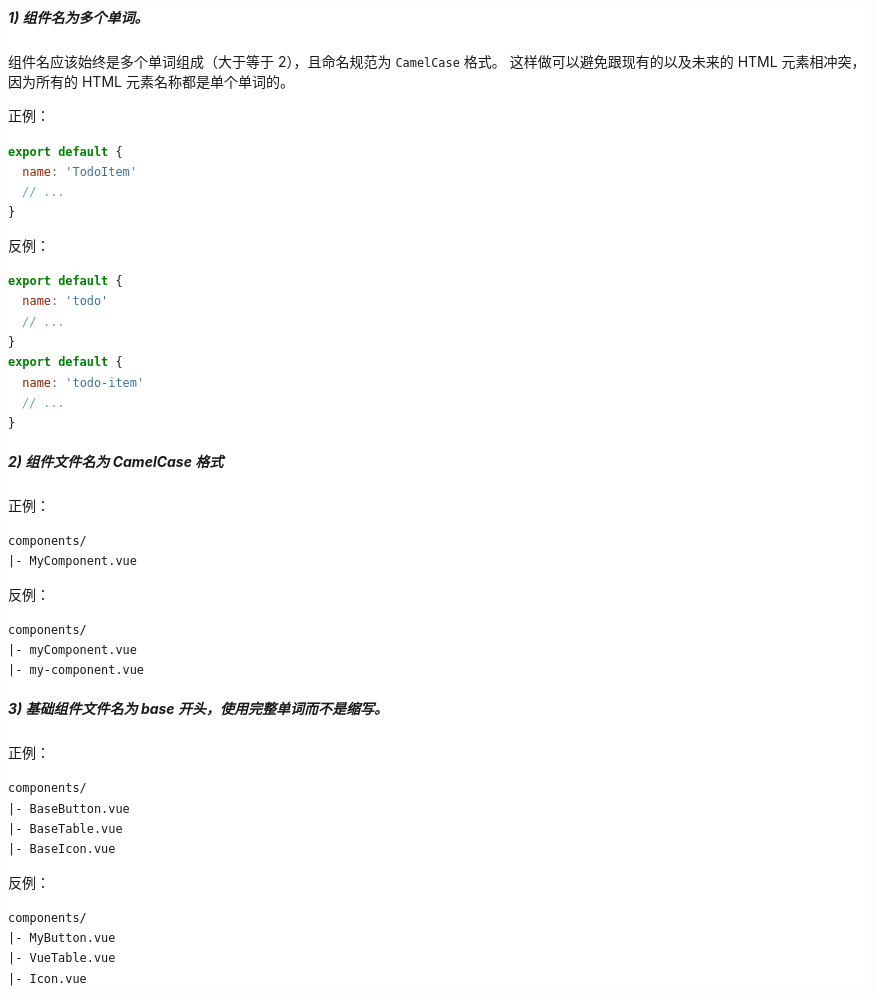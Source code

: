 ##### 1) 组件名为多个单词。

组件名应该始终是多个单词组成（大于等于 2），且命名规范为 `CamelCase` 格式。
这样做可以避免跟现有的以及未来的 HTML 元素相冲突，因为所有的 HTML 元素名称都是单个单词的。

正例：

```javascript
export default {
  name: 'TodoItem'
  // ...
}
```

反例：

```javascript
export default {
  name: 'todo'
  // ...
}
export default {
  name: 'todo-item'
  // ...
}
```

##### 2) 组件文件名为 CamelCase 格式

正例：

```
components/
|- MyComponent.vue
```

反例：

```
components/
|- myComponent.vue
|- my-component.vue
```

##### 3) 基础组件文件名为 base 开头，使用完整单词而不是缩写。

正例：

```
components/
|- BaseButton.vue
|- BaseTable.vue
|- BaseIcon.vue
```

反例：

```
components/
|- MyButton.vue
|- VueTable.vue
|- Icon.vue
```
